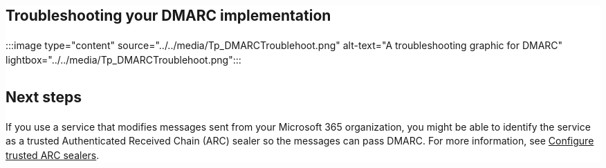 ## Troubleshooting your DMARC implementation

:::image type="content" source="../../media/Tp_DMARCTroublehoot.png" alt-text="A troubleshooting graphic for DMARC" lightbox="../../media/Tp_DMARCTroublehoot.png":::

## Next steps

If you use a service that modifies messages sent from your Microsoft 365 organization, you might be able to identify the service as a trusted Authenticated Received Chain (ARC) sealer so the messages can pass DMARC. For more information, see [Configure trusted ARC sealers](/microsoft-365/security/office-365-security/email-authentication-arc-configure).
